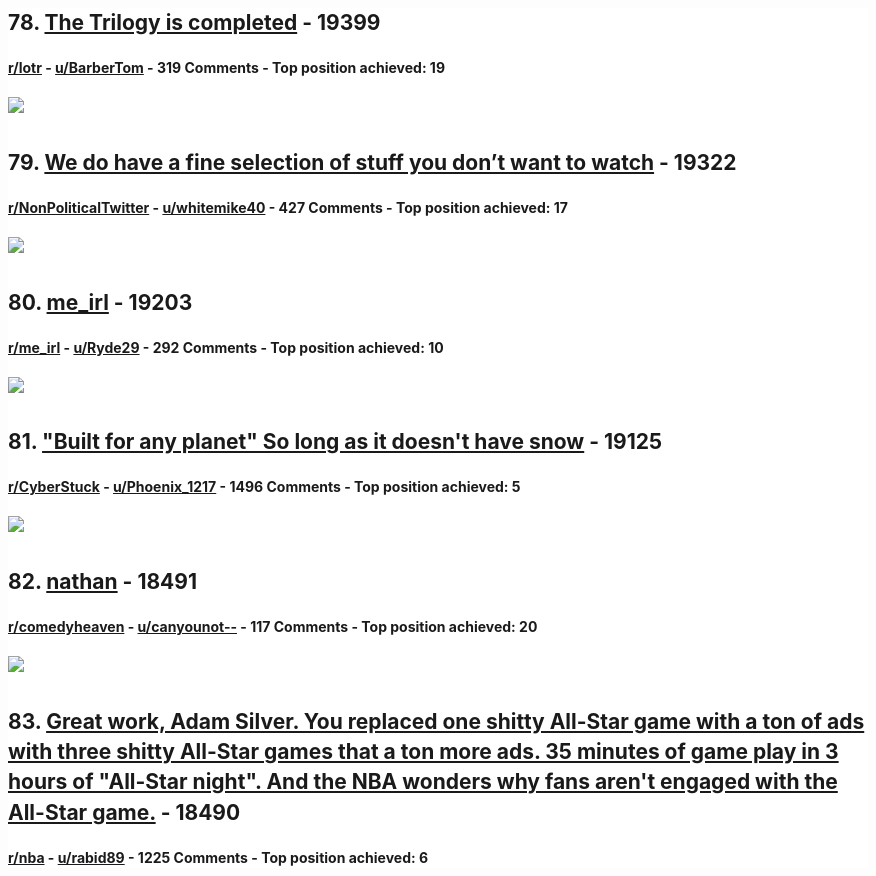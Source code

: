## 78. [The Trilogy is completed](http://reddit.com/r/lotr/comments/1irs6yh/the_trilogy_is_completed/) - 19399
#### [r/lotr](http://reddit.com/r/lotr) - [u/BarberTom](http://reddit.com/u/BarberTom) - 319 Comments - Top position achieved: 19

<a href="https://www.reddit.com/gallery/1irs6yh"><img src="https://b.thumbs.redditmedia.com/wWptng_5uxrAn685kHM5l6MSeKg0A8fMi-BZt1CkJEI.jpg"></img></a>

## 79. [We do have a fine selection of stuff you don’t want to watch](http://reddit.com/r/NonPoliticalTwitter/comments/1irs9tc/we_do_have_a_fine_selection_of_stuff_you_dont/) - 19322
#### [r/NonPoliticalTwitter](http://reddit.com/r/NonPoliticalTwitter) - [u/whitemike40](http://reddit.com/u/whitemike40) - 427 Comments - Top position achieved: 17

<a href="https://i.redd.it/5zkcivxo2rje1.jpeg"><img src="https://b.thumbs.redditmedia.com/gwXAhCc7qXhJHVml2E-dSQoR_QjSp68qIBgSpO4av-s.jpg"></img></a>

## 80. [me_irl](http://reddit.com/r/me_irl/comments/1irsy2b/me_irl/) - 19203
#### [r/me_irl](http://reddit.com/r/me_irl) - [u/Ryde29](http://reddit.com/u/Ryde29) - 292 Comments - Top position achieved: 10

<a href="https://i.redd.it/26kmfp0h7rje1.jpeg"><img src="https://b.thumbs.redditmedia.com/JiqyHGl-AFS4hlsvwCAxuu_9KGVnCJXRviayfEsU-Ak.jpg"></img></a>

## 81. ["Built for any planet" So long as it doesn't have snow](http://reddit.com/r/CyberStuck/comments/1ire89b/built_for_any_planet_so_long_as_it_doesnt_have/) - 19125
#### [r/CyberStuck](http://reddit.com/r/CyberStuck) - [u/Phoenix_1217](http://reddit.com/u/Phoenix_1217) - 1496 Comments - Top position achieved: 5

<a href="https://v.redd.it/nsstlm9mgnje1"><img src="https://external-preview.redd.it/M3l5NXRvNW1nbmplMaYNO8HkuSw0FUrI0hNLUO3Y7LLC1ycFaA9BDKsneNEr.png?width=140&amp;height=140&amp;crop=140:140,smart&amp;format=jpg&amp;v=enabled&amp;lthumb=true&amp;s=b87d420269ef1491e3318eb9830eaf9f7ff992ee"></img></a>

## 82. [nathan](http://reddit.com/r/comedyheaven/comments/1irpuz8/nathan/) - 18491
#### [r/comedyheaven](http://reddit.com/r/comedyheaven) - [u/canyounot--](http://reddit.com/u/canyounot--) - 117 Comments - Top position achieved: 20

<a href="https://i.redd.it/tetyqtyzlqje1.jpeg"><img src="https://b.thumbs.redditmedia.com/1ZMNg0mxSzCulU96LiHdE9bq_7Jq7lsp49kxT5-GSgY.jpg"></img></a>

## 83. [Great work, Adam Silver. You replaced one shitty All-Star game with a ton of ads with three shitty All-Star games that a ton more ads. 35 minutes of game play in 3 hours of "All-Star night". And the NBA wonders why fans aren't engaged with the All-Star game.](http://reddit.com/r/nba/comments/1irb4ln/great_work_adam_silver_you_replaced_one_shitty/) - 18490
#### [r/nba](http://reddit.com/r/nba) - [u/rabid89](http://reddit.com/u/rabid89) - 1225 Comments - Top position achieved: 6
